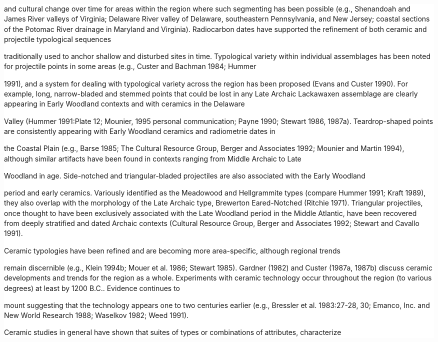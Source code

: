  and cultural change over time for areas within the region where such segmenting has been possible (e.g.,
 Shenandoah and James River valleys of Virginia; Delaware River valley of Delaware, southeastern
 Pennsylvania, and New Jersey; coastal sections of the Potomac River drainage in Maryland and Virginia).
 Radiocarbon dates have supported the refinement of both ceramic and projectile typological sequences

 traditionally used to anchor shallow and disturbed sites in time. Typological variety within individual
 assemblages has been noted for projectile points in some areas (e.g., Custer and Bachman 1984; Hummer

 1991), and a system for dealing with typological variety across the region has been proposed (Evans and Custer
 1990). For example, long, narrow-bladed and stemmed points that could be lost in any Late Archaic
 Lackawaxen assemblage are clearly appearing in Early Woodland contexts and with ceramics in the Delaware

 Valley (Hummer 1991:Plate 12; Mounier, 1995 personal communication; Payne 1990; Stewart 1986, 1987a).
 Teardrop-shaped points are consistently appearing with Early Woodland ceramics and radiometrie dates in

 the Coastal Plain (e.g., Barse 1985; The Cultural Resource Group, Berger and Associates 1992; Mounier and
 Martin 1994), although similar artifacts have been found in contexts ranging from Middle Archaic to Late

 Woodland in age. Side-notched and triangular-bladed projectiles are also associated with the Early Woodland

 period and early ceramics. Variously identified as the Meadowood and Hellgrammite types (compare Hummer
 1991; Kraft 1989), they also overlap with the morphology of the Late Archaic type, Brewerton Eared-Notched
 (Ritchie 1971). Triangular projectiles, once thought to have been exclusively associated with the Late
 Woodland period in the Middle Atlantic, have been recovered from deeply stratified and dated Archaic
 contexts (Cultural Resource Group, Berger and Associates 1992; Stewart and Cavallo 1991).

 Ceramic typologies have been refined and are becoming more area-specific, although regional trends

 remain discernible (e.g., Klein 1994b; Mouer et al. 1986; Stewart 1985). Gardner (1982) and Custer (1987a,
 1987b) discuss ceramic developments and trends for the region as a whole. Experiments with ceramic
 technology occur throughout the region (to various degrees) at least by 1200 B.C.. Evidence continues to

 mount suggesting that the technology appears one to two centuries earlier (e.g., Bressler et al. 1983:27-28,
 30; Emanco, Inc. and New World Research 1988; Waselkov 1982; Weed 1991).

 Ceramic studies in general have shown that suites of types or combinations of attributes, characterize
